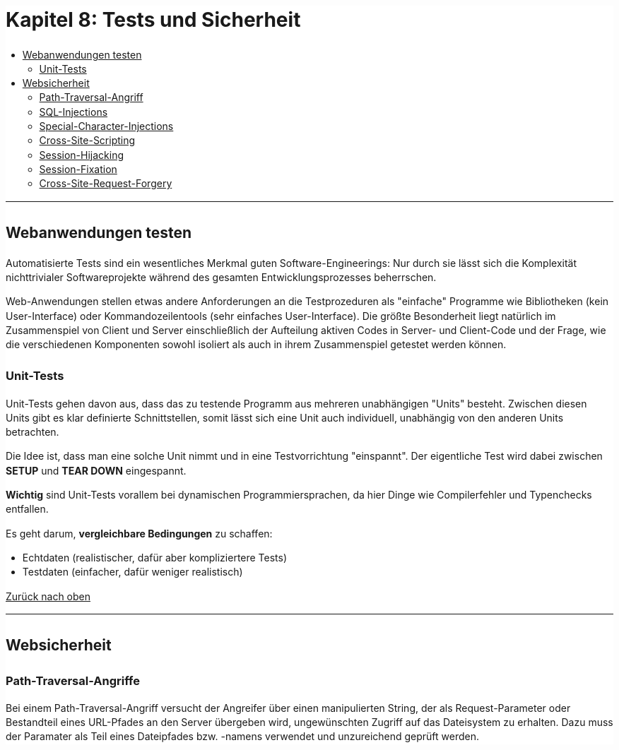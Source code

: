 # Kapitel 8: Tests und Sicherheit

* [Webanwendungen testen](#webanwendungen-testen)
  * [Unit-Tests](#unit-tests)
* [Websicherheit](#websicherheit)
  * [Path-Traversal-Angriff](#path-traversal-angriff)
  * [SQL-Injections](#sql-injections)
  * [Special-Character-Injections](#special-character-injections)
  * [Cross-Site-Scripting](#cross-site-scripting)
  * [Session-Hijacking](#session-hijacking)
  * [Session-Fixation](#session-fixation)
  * [Cross-Site-Request-Forgery](#cross-site-request-forgery)

---

## Webanwendungen testen

Automatisierte Tests sind ein wesentliches Merkmal guten Software-Engineerings: Nur durch sie lässt sich die Komplexität nichttrivialer Softwareprojekte während des gesamten Entwicklungsprozesses beherrschen.

Web-Anwendungen stellen etwas andere Anforderungen an die Testprozeduren als "einfache" Programme wie Bibliotheken (kein User-Interface) oder Kommandozeilentools (sehr einfaches User-Interface). Die größte Besonderheit liegt natürlich im Zusammenspiel von Client und Server einschließlich der Aufteilung aktiven Codes in Server- und Client-Code und der Frage, wie die verschiedenen Komponenten sowohl isoliert als auch in ihrem Zusammenspiel getestet werden können.

### Unit-Tests

Unit-Tests gehen davon aus, dass das zu testende Programm aus mehreren unabhängigen "Units" besteht. Zwischen diesen Units gibt es klar definierte Schnittstellen, somit lässt sich eine Unit auch individuell, unabhängig von den anderen Units betrachten.

Die Idee ist, dass man eine solche Unit nimmt und in eine Testvorrichtung "einspannt". Der eigentliche Test wird dabei zwischen **SETUP** und **TEAR DOWN** eingespannt.

**Wichtig** sind Unit-Tests vorallem bei dynamischen Programmiersprachen, da hier Dinge wie Compilerfehler und Typenchecks entfallen.

Es geht darum, **vergleichbare Bedingungen** zu schaffen:
* Echtdaten (realistischer, dafür aber kompliziertere Tests)
* Testdaten (einfacher, dafür weniger realistisch)

[Zurück nach oben](#kapitel-8-tests-und-sicherheit)

---

## Websicherheit

### Path-Traversal-Angriffe
Bei einem Path-Traversal-Angriff versucht der Angreifer über einen manipulierten String, der als Request-Parameter oder Bestandteil eines URL-Pfades an den Server übergeben wird, ungewünschten Zugriff auf das Dateisystem zu erhalten. Dazu muss der Paramater als Teil eines Dateipfades bzw. -namens verwendet und unzureichend geprüft werden.
